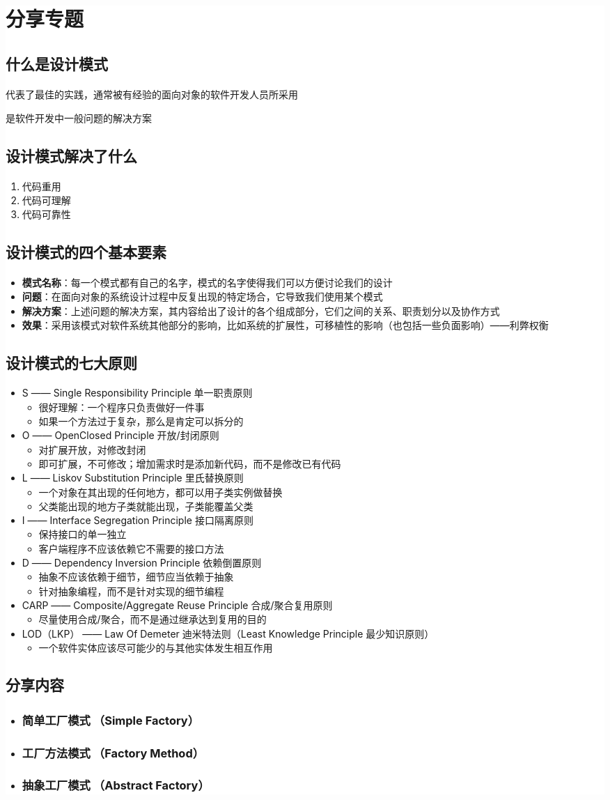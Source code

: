 # 分享专题

## 什么是设计模式

代表了最佳的实践，通常被有经验的面向对象的软件开发人员所采用

是软件开发中一般问题的解决方案

## 设计模式解决了什么

1. 代码重用
2. 代码可理解
3. 代码可靠性

## 设计模式的四个基本要素

- **模式名称**：每一个模式都有自己的名字，模式的名字使得我们可以方便讨论我们的设计
- **问题**：在面向对象的系统设计过程中反复出现的特定场合，它导致我们使用某个模式
- **解决方案**：上述问题的解决方案，其内容给出了设计的各个组成部分，它们之间的关系、职责划分以及协作方式
- **效果**：采用该模式对软件系统其他部分的影响，比如系统的扩展性，可移植性的影响（也包括一些负面影响）——利弊权衡

## 设计模式的七大原则

- S —— Single Responsibility Principle 单一职责原则
  - 很好理解：一个程序只负责做好一件事
  - 如果一个方法过于复杂，那么是肯定可以拆分的
- O —— OpenClosed Principle 开放/封闭原则
  - 对扩展开放，对修改封闭
  - 即可扩展，不可修改；增加需求时是添加新代码，而不是修改已有代码
- L —— Liskov Substitution Principle 里氏替换原则
  - 一个对象在其出现的任何地方，都可以用子类实例做替换
  - 父类能出现的地方子类就能出现，子类能覆盖父类
- I —— Interface Segregation Principle 接口隔离原则
  - 保持接口的单一独立
  - 客户端程序不应该依赖它不需要的接口方法
- D —— Dependency Inversion Principle 依赖倒置原则
  - 抽象不应该依赖于细节，细节应当依赖于抽象
  - 针对抽象编程，而不是针对实现的细节编程
- CARP —— Composite/Aggregate Reuse Principle 合成/聚合复用原则
  - 尽量使用合成/聚合，而不是通过继承达到复用的目的
- LOD（LKP） —— Law Of Demeter 迪米特法则（Least Knowledge Principle 最少知识原则）
  - 一个软件实体应该尽可能少的与其他实体发生相互作用

## 分享内容

- ### 简单工厂模式 （Simple Factory）
- ### 工厂方法模式 （Factory Method）
- ### 抽象工厂模式 （Abstract Factory）
